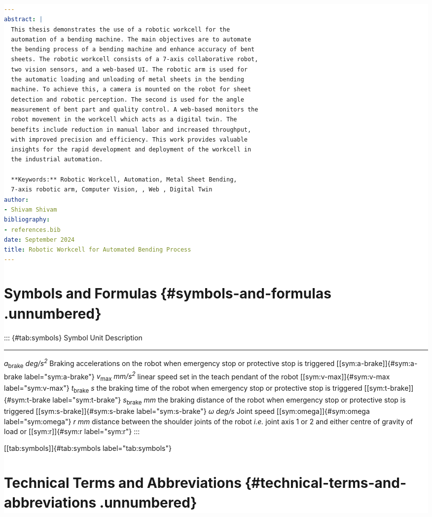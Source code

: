 ```yaml
---
abstract: |
  This thesis demonstrates the use of a robotic workcell for the
  automation of a bending machine. The main objectives are to automate
  the bending process of a bending machine and enhance accuracy of bent
  sheets. The robotic workcell consists of a 7-axis collaborative robot,
  two vision sensors, and a web-based UI. The robotic arm is used for
  the automatic loading and unloading of metal sheets in the bending
  machine. To achieve this, a camera is mounted on the robot for sheet
  detection and robotic perception. The second is used for the angle
  measurement of bent part and quality control. A web-based monitors the
  robot movement in the workcell which acts as a digital twin. The
  benefits include reduction in manual labor and increased throughput,
  with improved precision and efficiency. This work provides valuable
  insights for the rapid development and deployment of the workcell in
  the industrial automation.

  **Keywords:** Robotic Workcell, Automation, Metal Sheet Bending,
  7-axis robotic arm, Computer Vision, , Web , Digital Twin
author:
- Shivam Shivam
bibliography:
- references.bib
date: September 2024
title: Robotic Workcell for Automated Bending Process
---
```


Symbols and Formulas {#symbols-and-formulas .unnumbered}
====================

::: {#tab:symbols}
  Symbol                       Unit         Description
  -------------------- -------------------- ------------------------------------------------------------------------------------------------------------------------------------------------------
  $a_{\text{brake}}$    *$\text{deg/s}^2$*  Braking accelerations on the robot when emergency stop or protective stop is triggered [\[sym:a-brake\]]{#sym:a-brake label="sym:a-brake"}
  $v_{\text{max}}$      *$\text{mm/s}^2$*   linear speed set in the teach pendant of the robot [\[sym:v-max\]]{#sym:v-max label="sym:v-max"}
  $t_{\text{brake}}$           *s*          the braking time of the robot when emergency stop or protective stop is triggered [\[sym:t-brake\]]{#sym:t-brake label="sym:t-brake"}
  $s_{\text{brake}}$           *mm*         the braking distance of the robot when emergency stop or protective stop is triggered [\[sym:s-brake\]]{#sym:s-brake label="sym:s-brake"}
  $\omega$               *$\text{deg/s}$*   Joint speed [\[sym:omega\]]{#sym:omega label="sym:omega"}
  *r*                          *mm*         distance between the shoulder joints of the robot *i.e.* joint axis 1 or 2 and either centre of gravity of load or [\[sym:r\]]{#sym:r label="sym:r"}
:::

[\[tab:symbols\]]{#tab:symbols label="tab:symbols"}

Technical Terms and Abbreviations {#technical-terms-and-abbreviations .unnumbered}
=================================
